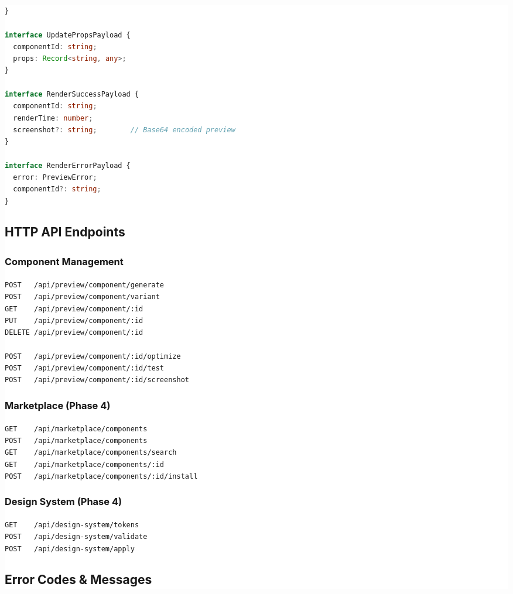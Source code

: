 ```typescript
}

interface UpdatePropsPayload {
  componentId: string;
  props: Record<string, any>;
}

interface RenderSuccessPayload {
  componentId: string;
  renderTime: number;
  screenshot?: string;        // Base64 encoded preview
}

interface RenderErrorPayload {
  error: PreviewError;
  componentId?: string;
}
```

## HTTP API Endpoints

### Component Management
```
POST   /api/preview/component/generate
POST   /api/preview/component/variant
GET    /api/preview/component/:id
PUT    /api/preview/component/:id
DELETE /api/preview/component/:id

POST   /api/preview/component/:id/optimize
POST   /api/preview/component/:id/test
POST   /api/preview/component/:id/screenshot
```

### Marketplace (Phase 4)
```
GET    /api/marketplace/components
POST   /api/marketplace/components
GET    /api/marketplace/components/search
GET    /api/marketplace/components/:id
POST   /api/marketplace/components/:id/install
```

### Design System (Phase 4)
```
GET    /api/design-system/tokens
POST   /api/design-system/validate
POST   /api/design-system/apply
```

## Error Codes & Messages
